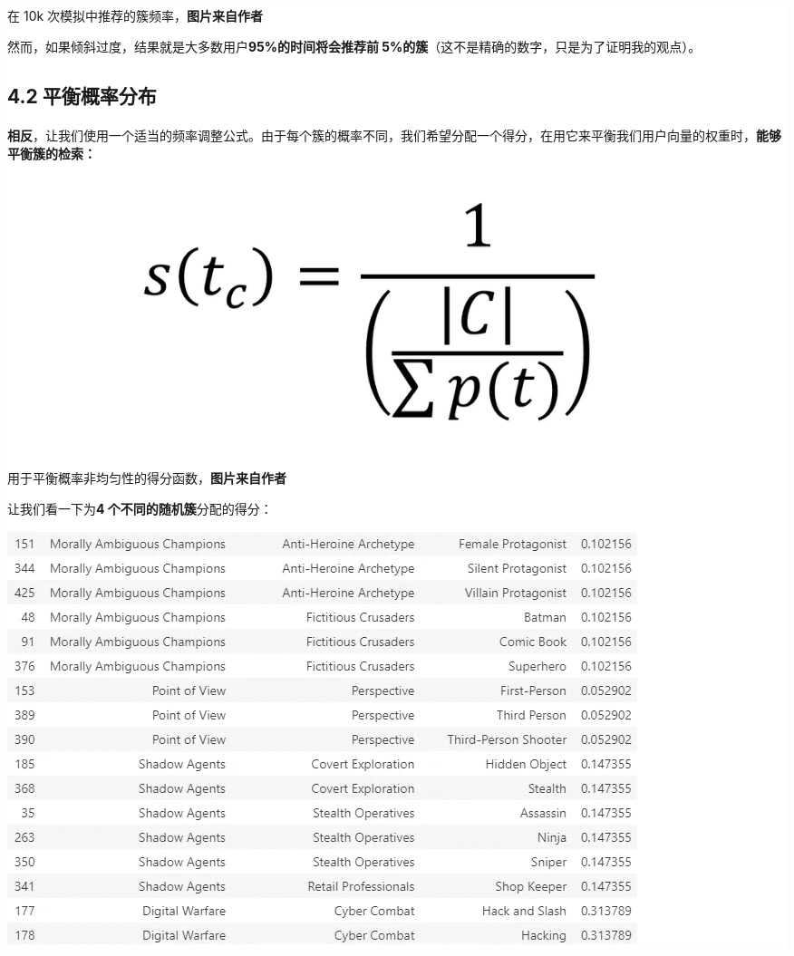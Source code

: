 在 10k 次模拟中推荐的簇频率，**图片来自作者**

然而，如果倾斜过度，结果就是大多数用户**95%的时间将会推荐前 5%的簇**（这不是精确的数字，只是为了证明我的观点）。

## 4.2 平衡概率分布

**相反**，让我们使用一个适当的频率调整公式。由于每个簇的概率不同，我们希望分配一个得分，在用它来平衡我们用户向量的权重时，**能够平衡簇的检索：**

![](img/3e1caf0f15a64ec7ed217ae81ea38b1d.png)

用于平衡概率非均匀性的得分函数，**图片来自作者**

让我们看一下为**4 个不同的随机簇**分配的得分：

![](img/0135220f5fb5a238c79b7cfb8a1ef387.png)
